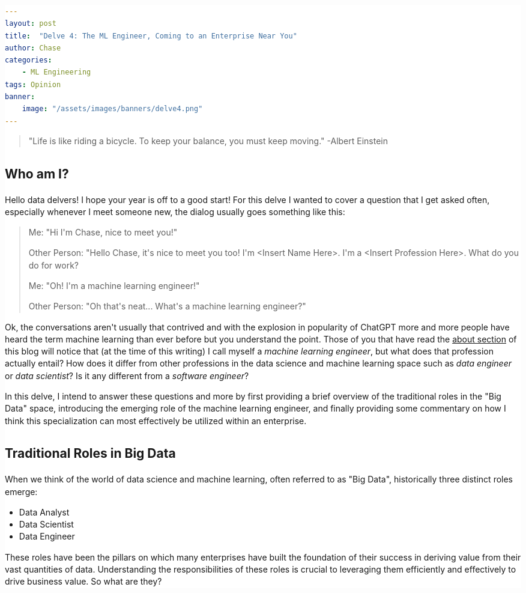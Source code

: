 ```yaml
---
layout: post
title:  "Delve 4: The ML Engineer, Coming to an Enterprise Near You"
author: Chase
categories: 
    - ML Engineering
tags: Opinion
banner: 
    image: "/assets/images/banners/delve4.png"
---
```


> "Life is like riding a bicycle. To keep your balance, you must keep moving." -Albert Einstein

## Who am I?

Hello data delvers! I hope your year is off to a good start! For this delve I wanted to cover a question that I get asked often, especially whenever I meet someone new, the dialog usually goes something like this:

> Me: "Hi I'm Chase, nice to meet you!"
> 
> Other Person: "Hello Chase, it's nice to meet you too! I'm \<Insert Name Here\>. I'm a \<Insert Profession Here\>. What do you do for work?
>
> Me: "Oh! I'm a machine learning engineer!"
>
> Other Person: "Oh that's neat... What's a machine learning engineer?"

Ok, the conversations aren't usually that contrived and with the explosion in popularity of ChatGPT more and more people have heard the term machine learning than ever before but you understand the point. Those of you that have read the [about section](/about.html) of this blog will notice that (at the time of this writing) I call myself a *machine learning engineer*, but what does that profession actually entail? How does it differ from other professions in the data science and machine learning space such as *data engineer* or *data scientist*? Is it any different from a *software engineer*?  

In this delve, I intend to answer these questions and more by first providing a brief overview of the traditional roles in the "Big Data" space, introducing the emerging role of the machine learning engineer, and finally providing some commentary on how I think this specialization can most effectively be utilized within an enterprise.

## Traditional Roles in Big Data

When we think of the world of data science and machine learning, often referred to as "Big Data", historically three distinct roles emerge:

* Data Analyst
* Data Scientist
* Data Engineer

These roles have been the pillars on which many enterprises have built the foundation of their success in deriving value from their vast quantities of data. Understanding the responsibilities of these roles is crucial to leveraging them efficiently and effectively to drive business value. So what are they?
